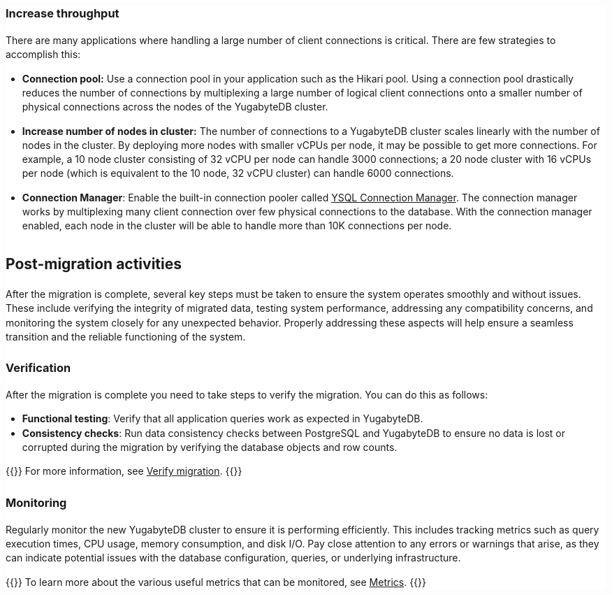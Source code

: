 ### Increase throughput

There are many applications where handling a large number of client connections is critical. There are few strategies to accomplish this:

- **Connection pool:** Use a connection pool in your application such as the Hikari pool. Using a connection pool drastically reduces the number of connections by multiplexing a large number of logical client connections onto a smaller number of physical connections across the nodes of the YugabyteDB cluster.

- **Increase number of nodes in cluster:** The number of connections to a YugabyteDB cluster scales linearly with the number of nodes in the cluster. By deploying more nodes with smaller vCPUs per node, it may be possible to get more connections. For example, a 10 node cluster consisting of 32 vCPU per node can handle 3000 connections; a 20 node cluster with 16 vCPUs per node (which is equivalent to the 10 node, 32 vCPU cluster) can handle 6000 connections.

- **Connection Manager**: Enable the built-in connection pooler called [YSQL Connection Manager](../../../additional-features/connection-manager-ysql/). The connection manager works by multiplexing many client connection over few physical connections to the database. With the connection manager enabled, each node in the cluster will be able to handle more than 10K connections per node.

## Post-migration activities

After the migration is complete, several key steps must be taken to ensure the system operates smoothly and without issues. These include verifying the integrity of migrated data, testing system performance, addressing any compatibility concerns, and monitoring the system closely for any unexpected behavior. Properly addressing these aspects will help ensure a seamless transition and the reliable functioning of the system.

### Verification

After the migration is complete you need to take steps to verify the migration. You can do this as follows:

- **Functional testing**: Verify that all application queries work as expected in YugabyteDB.
- **Consistency checks**: Run data consistency checks between PostgreSQL and YugabyteDB to ensure no data is lost or corrupted during the migration by verifying the database objects and row counts.

{{<lead link="../verify-migration-ysql/">}}
For more information, see [Verify migration](../verify-migration-ysql/).
{{</lead>}}

### Monitoring

Regularly monitor the new YugabyteDB cluster to ensure it is performing efficiently. This includes tracking metrics such as query execution times, CPU usage, memory consumption, and disk I/O. Pay close attention to any errors or warnings that arise, as they can indicate potential issues with the database configuration, queries, or underlying infrastructure.

{{<lead link="../../../launch-and-manage/monitor-and-alert/metrics/">}}
To learn more about the various useful metrics that can be monitored, see [Metrics](../../../launch-and-manage/monitor-and-alert/metrics/).
{{</lead>}}
